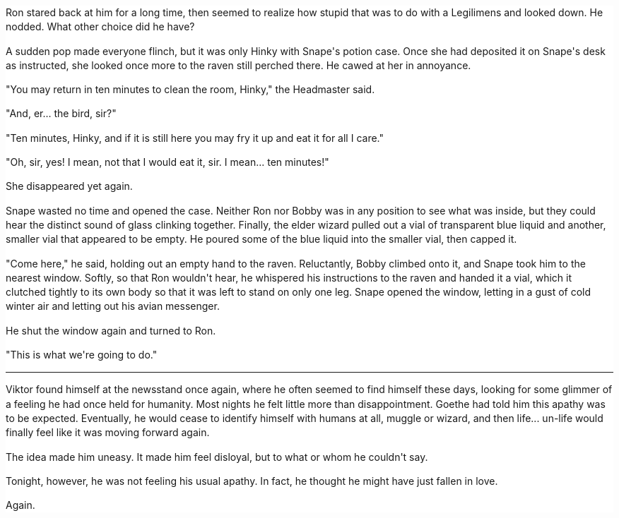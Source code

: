 Ron stared back at him for a long time, then seemed to realize how
stupid that was to do with a Legilimens and looked down. He nodded. What
other choice did he have?

A sudden pop made everyone flinch, but it was only Hinky with Snape's
potion case. Once she had deposited it on Snape's desk as instructed,
she looked once more to the raven still perched there. He cawed at her
in annoyance.

"You may return in ten minutes to clean the room, Hinky," the Headmaster
said.

"And, er... the bird, sir?"

"Ten minutes, Hinky, and if it is still here you may fry it up and eat
it for all I care."

"Oh, sir, yes! I mean, not that I would eat it, sir. I mean... ten
minutes!"

She disappeared yet again.

Snape wasted no time and opened the case. Neither Ron nor Bobby was in
any position to see what was inside, but they could hear the distinct
sound of glass clinking together. Finally, the elder wizard pulled out a
vial of transparent blue liquid and another, smaller vial that appeared
to be empty. He poured some of the blue liquid into the smaller vial,
then capped it.

"Come here," he said, holding out an empty hand to the raven.
Reluctantly, Bobby climbed onto it, and Snape took him to the nearest
window. Softly, so that Ron wouldn't hear, he whispered his instructions
to the raven and handed it a vial, which it clutched tightly to its own
body so that it was left to stand on only one leg. Snape opened the
window, letting in a gust of cold winter air and letting out his avian
messenger.

He shut the window again and turned to Ron.

"This is what we're going to do."

* * * * *

Viktor found himself at the newsstand once again, where he often seemed
to find himself these days, looking for some glimmer of a feeling he had
once held for humanity. Most nights he felt little more than
disappointment. Goethe had told him this apathy was to be expected.
Eventually, he would cease to identify himself with humans at all,
muggle or wizard, and then life... un-life would finally feel like it
was moving forward again.

The idea made him uneasy. It made him feel disloyal, but to what or whom
he couldn't say.

Tonight, however, he was not feeling his usual apathy. In fact, he
thought he might have just fallen in love.

Again.
